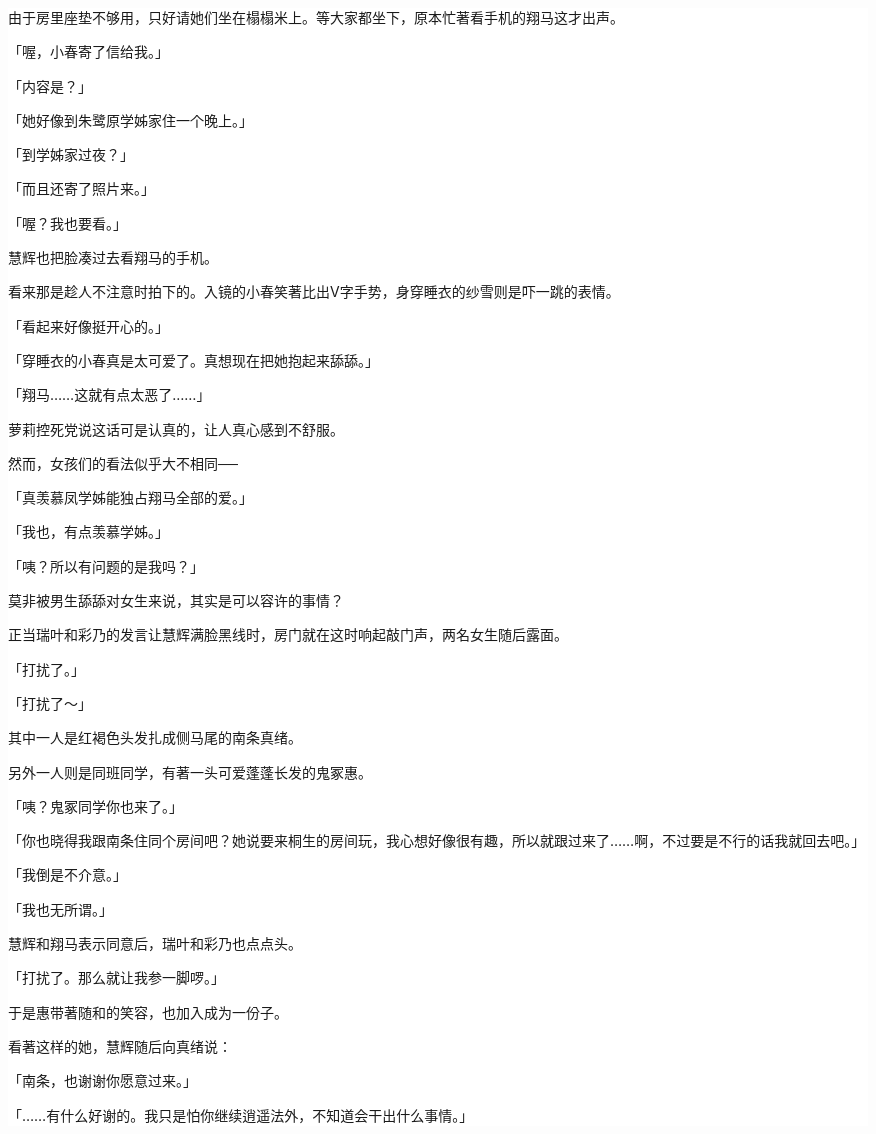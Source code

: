 由于房里座垫不够用，只好请她们坐在榻榻米上。等大家都坐下，原本忙著看手机的翔马这才出声。

「喔，小春寄了信给我。」

「内容是？」

「她好像到朱鹭原学姊家住一个晚上。」

「到学姊家过夜？」

「而且还寄了照片来。」

「喔？我也要看。」

慧辉也把脸凑过去看翔马的手机。

看来那是趁人不注意时拍下的。入镜的小春笑著比出V字手势，身穿睡衣的纱雪则是吓一跳的表情。

「看起来好像挺开心的。」

「穿睡衣的小春真是太可爱了。真想现在把她抱起来舔舔。」

「翔马……这就有点太恶了……」

萝莉控死党说这话可是认真的，让人真心感到不舒服。

然而，女孩们的看法似乎大不相同──

「真羡慕凤学姊能独占翔马全部的爱。」

「我也，有点羡慕学姊。」

「咦？所以有问题的是我吗？」

莫非被男生舔舔对女生来说，其实是可以容许的事情？

正当瑞叶和彩乃的发言让慧辉满脸黑线时，房门就在这时响起敲门声，两名女生随后露面。

「打扰了。」

「打扰了～」

其中一人是红褐色头发扎成侧马尾的南条真绪。

另外一人则是同班同学，有著一头可爱蓬蓬长发的鬼冢惠。

「咦？鬼冢同学你也来了。」

「你也晓得我跟南条住同个房间吧？她说要来桐生的房间玩，我心想好像很有趣，所以就跟过来了……啊，不过要是不行的话我就回去吧。」

「我倒是不介意。」

「我也无所谓。」

慧辉和翔马表示同意后，瑞叶和彩乃也点点头。

「打扰了。那么就让我参一脚啰。」

于是惠带著随和的笑容，也加入成为一份子。

看著这样的她，慧辉随后向真绪说：

「南条，也谢谢你愿意过来。」

「……有什么好谢的。我只是怕你继续逍遥法外，不知道会干出什么事情。」
